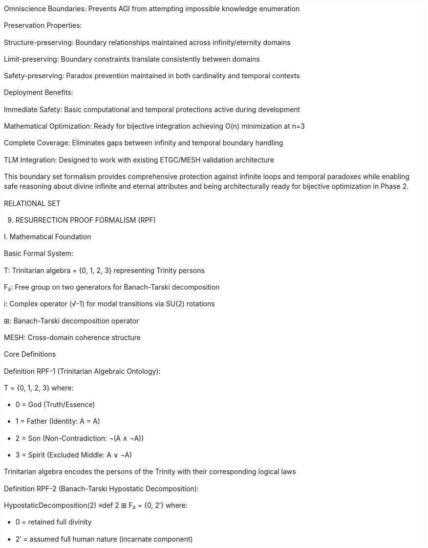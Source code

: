 Omniscience Boundaries: Prevents AGI from attempting impossible knowledge enumeration

Preservation Properties:

Structure-preserving: Boundary relationships maintained across infinity/eternity domains

Limit-preserving: Boundary constraints translate consistently between domains

Safety-preserving: Paradox prevention maintained in both cardinality and temporal contexts

Deployment Benefits:

Immediate Safety: Basic computational and temporal protections active during development

Mathematical Optimization: Ready for bijective integration achieving O(n) minimization at n=3

Complete Coverage: Eliminates gaps between infinity and temporal boundary handling

TLM Integration: Designed to work with existing ETGC/MESH validation architecture

This boundary set formalism provides comprehensive protection against infinite loops and temporal paradoxes while enabling safe reasoning about divine infinite and eternal attributes and being architecturally ready for bijective optimization in Phase 2.

RELATIONAL SET

9. RESURRECTION PROOF FORMALISM (RPF)

I. Mathematical Foundation

Basic Formal System:

T: Trinitarian algebra = {0, 1, 2, 3} representing Trinity persons

F₂: Free group on two generators for Banach-Tarski decomposition

i: Complex operator (√-1) for modal transitions via SU(2) rotations

⊞: Banach-Tarski decomposition operator

MESH: Cross-domain coherence structure

Core Definitions

Definition RPF-1 (Trinitarian Algebraic Ontology):

T = {0, 1, 2, 3} where:

- 0 = God (Truth/Essence)

- 1 = Father (Identity: A = A)

- 2 = Son (Non-Contradiction: ¬(A ∧ ¬A))

- 3 = Spirit (Excluded Middle: A ∨ ¬A)

Trinitarian algebra encodes the persons of the Trinity with their corresponding logical laws

Definition RPF-2 (Banach-Tarski Hypostatic Decomposition):

HypostaticDecomposition(2) ≡def 2 ⊞ F₂ = {0, 2′} where:

- 0 = retained full divinity

- 2′ = assumed full human nature (incarnate component)
